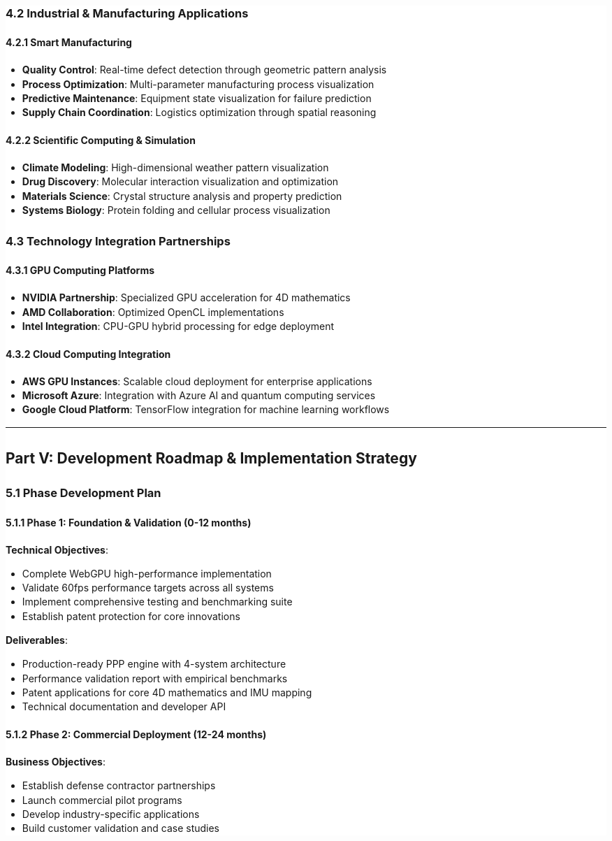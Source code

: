 ### 4.2 Industrial & Manufacturing Applications

#### 4.2.1 Smart Manufacturing
- **Quality Control**: Real-time defect detection through geometric pattern analysis
- **Process Optimization**: Multi-parameter manufacturing process visualization
- **Predictive Maintenance**: Equipment state visualization for failure prediction
- **Supply Chain Coordination**: Logistics optimization through spatial reasoning

#### 4.2.2 Scientific Computing & Simulation
- **Climate Modeling**: High-dimensional weather pattern visualization
- **Drug Discovery**: Molecular interaction visualization and optimization
- **Materials Science**: Crystal structure analysis and property prediction
- **Systems Biology**: Protein folding and cellular process visualization

### 4.3 Technology Integration Partnerships

#### 4.3.1 GPU Computing Platforms
- **NVIDIA Partnership**: Specialized GPU acceleration for 4D mathematics
- **AMD Collaboration**: Optimized OpenCL implementations
- **Intel Integration**: CPU-GPU hybrid processing for edge deployment

#### 4.3.2 Cloud Computing Integration
- **AWS GPU Instances**: Scalable cloud deployment for enterprise applications
- **Microsoft Azure**: Integration with Azure AI and quantum computing services
- **Google Cloud Platform**: TensorFlow integration for machine learning workflows

---

## Part V: Development Roadmap & Implementation Strategy

### 5.1 Phase Development Plan

#### 5.1.1 Phase 1: Foundation & Validation (0-12 months)
**Technical Objectives**:
- Complete WebGPU high-performance implementation
- Validate 60fps performance targets across all systems
- Implement comprehensive testing and benchmarking suite
- Establish patent protection for core innovations

**Deliverables**:
- Production-ready PPP engine with 4-system architecture
- Performance validation report with empirical benchmarks
- Patent applications for core 4D mathematics and IMU mapping
- Technical documentation and developer API

#### 5.1.2 Phase 2: Commercial Deployment (12-24 months)
**Business Objectives**:
- Establish defense contractor partnerships
- Launch commercial pilot programs
- Develop industry-specific applications
- Build customer validation and case studies
